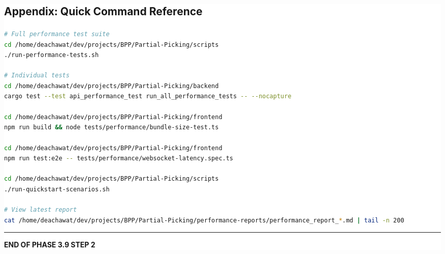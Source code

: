 ## Appendix: Quick Command Reference

```bash
# Full performance test suite
cd /home/deachawat/dev/projects/BPP/Partial-Picking/scripts
./run-performance-tests.sh

# Individual tests
cd /home/deachawat/dev/projects/BPP/Partial-Picking/backend
cargo test --test api_performance_test run_all_performance_tests -- --nocapture

cd /home/deachawat/dev/projects/BPP/Partial-Picking/frontend
npm run build && node tests/performance/bundle-size-test.ts

cd /home/deachawat/dev/projects/BPP/Partial-Picking/frontend
npm run test:e2e -- tests/performance/websocket-latency.spec.ts

cd /home/deachawat/dev/projects/BPP/Partial-Picking/scripts
./run-quickstart-scenarios.sh

# View latest report
cat /home/deachawat/dev/projects/BPP/Partial-Picking/performance-reports/performance_report_*.md | tail -n 200
```

---

**END OF PHASE 3.9 STEP 2**
